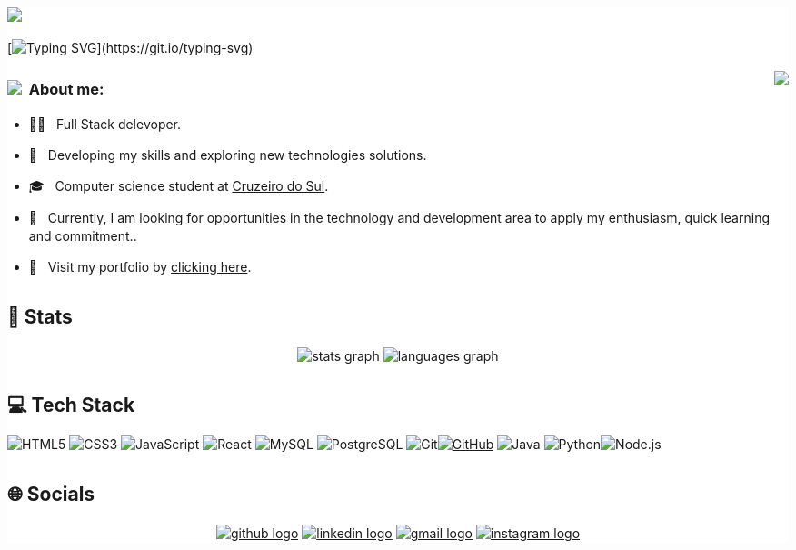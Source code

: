 <img width=100% src="https://capsule-render.vercel.app/api?type=waving&color=296999&height=120&section=header"/>

[![Typing SVG](https://readme-typing-svg.herokuapp.com/?color=296999&size=35&center=true&vCenter=true&width=1000&lines=Hello,+my+name+is+Ryan+Barros;)](https://git.io/typing-svg)


<img align="right" height="150" src="https://media.tenor.com/_mYZWyrW3AUAAAAi/peach-goma-pc-night-keyboard-smashing.gif"  />
<h3> <img src="https://media.giphy.com/media/hvRJCLFzcasrR4ia7z/giphy.gif" width="25px"></a> &nbsp;About me: </h3>

- 👨‍💻 &nbsp; Full Stack delevoper.

- 🤔 &nbsp; Developing my skills and exploring new technologies solutions.
- 🎓 &nbsp; Computer science student at [Cruzeiro do Sul](https://www.cruzeirodosul.edu.br/).
- 🔭 &nbsp; Currently, I am looking for opportunities in the technology and development area to apply my enthusiasm, quick learning and commitment..
- 🌱 &nbsp; Visit my portfolio by [clicking here](https://www.ryaanbarros.com.br/).



## 📜 Stats

<div align="center">
  <img src="https://github-readme-stats-sigma-five.vercel.app/api?username=Ryaanbarros&hide_title=false&hide_rank=false&show_icons=true&include_all_commits=true&count_private=true&disable_animations=false&theme=prussian&locale=en&hide_border=false" height="150" alt="stats graph"/>
  <img src="https://github-readme-stats-sigma-five.vercel.app/api/top-langs?username=Ryaanbarros&locale=en&hide_title=false&layout=compact&card_width=320&langs_count=5&theme=prussian&hide_border=false" height="150" alt="languages graph" />
</div>

## 💻 Tech Stack
![HTML5](https://img.shields.io/badge/HTML5-E34F26?style=for-the-badge&logo=html5&logoColor=white) 
![CSS3](https://img.shields.io/badge/CSS3-1572B6?style=for-the-badge&logo=css3&logoColor=white)
![JavaScript](https://img.shields.io/badge/JavaScript-F7DF1E?style=for-the-badge&logo=javascript&logoColor=black) ![React](https://img.shields.io/badge/React-20232A?style=for-the-badge&logo=react&logoColor=61DAFB)
![MySQL](https://img.shields.io/badge/MySQL-00000F?style=for-the-badge&logo=mysql&logoColor=white)
![PostgreSQL](https://img.shields.io/badge/PostgreSQL-000?style=for-the-badge&logo=postgresql)
![Git](https://img.shields.io/badge/GIT-E44C30?style=for-the-badge&logo=git&logoColor=white)[![GitHub](https://img.shields.io/badge/GitHub-100000?style=for-the-badge&logo=github&logoColor=white)](https://github.com/Andrebgsi)
![Java](https://img.shields.io/badge/java-%23ED8B00.svg?style=for-the-badge&logo=openjdk&logoColor=white)
![Python](https://img.shields.io/badge/Python-000?style=for-the-badge&logo=python&logoColor=3776AB)![Node.js](https://img.shields.io/badge/Node.js-339933?style=for-the-badge&logo=node.js&logoColor=white)


## 🌐 Socials
<div align="center">
  <a href="https://github.com/Ryaanbarros" target="blank" rel="noreferrer noopener"><img src="https://img.shields.io/static/v1?message=GitHub&logo=github&label=&color=171515&logoColor=white&labelColor=&style=for-the-badge"  height="35" alt="github logo"/></a>
  <a href="https://www.linkedin.com/in/ryaanbarros" target="blank" rel="noreferrer noopener"><img src="https://img.shields.io/static/v1?message=LinkedIn&logo=linkedin&label=&color=0077B5&logoColor=white&labelColor=&style=for-the-badge" height="35" alt="linkedin logo"  /></a>
  <a  href="mailto:ryan.santos.barross@gmail.com" target="blank" rel="noreferrer noopener"><img src="https://img.shields.io/static/v1?message=Gmail&logo=gmail&label=&color=D14836&logoColor=white&labelColor=&style=for-the-badge" height="35" alt="gmail logo" /></a>
  <a href="https://instagram.com/ryaanbarros" target="blank" rel="noreferrer noopener"><img src="https://img.shields.io/static/v1?message=Instagram&logo=instagram&label=&color=E4405F&logoColor=white&labelColor=&style=for-the-badge"  height="35" alt="instagram logo"  /></a>
</div>
